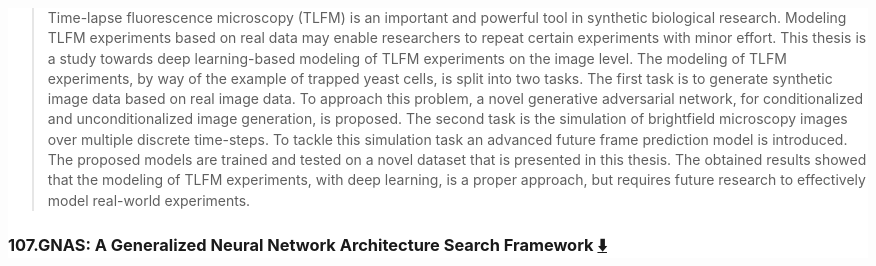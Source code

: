 >  Time-lapse fluorescence microscopy (TLFM) is an important and powerful tool in synthetic biological research. Modeling TLFM experiments based on real data may enable researchers to repeat certain experiments with minor effort. This thesis is a study towards deep learning-based modeling of TLFM experiments on the image level. The modeling of TLFM experiments, by way of the example of trapped yeast cells, is split into two tasks. The first task is to generate synthetic image data based on real image data. To approach this problem, a novel generative adversarial network, for conditionalized and unconditionalized image generation, is proposed. The second task is the simulation of brightfield microscopy images over multiple discrete time-steps. To tackle this simulation task an advanced future frame prediction model is introduced. The proposed models are trained and tested on a novel dataset that is presented in this thesis. The obtained results showed that the modeling of TLFM experiments, with deep learning, is a proper approach, but requires future research to effectively model real-world experiments.      
### 107.GNAS: A Generalized Neural Network Architecture Search Framework  [ :arrow_down: ](https://arxiv.org/pdf/2103.11820.pdf)
